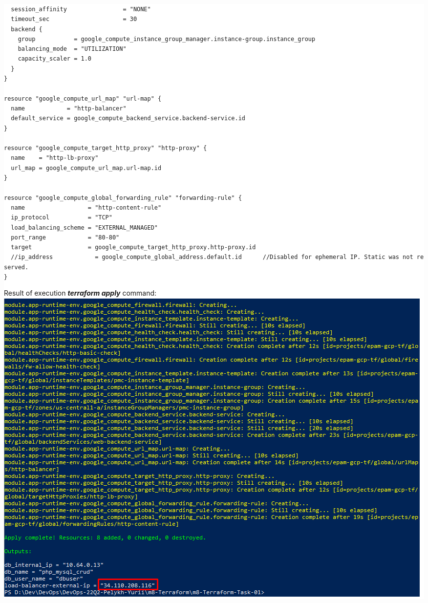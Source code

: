 ```commandline
  session_affinity                = "NONE"
  timeout_sec                     = 30
  backend {
    group           = google_compute_instance_group_manager.instance-group.instance_group
    balancing_mode  = "UTILIZATION"
    capacity_scaler = 1.0
  }
}

resource "google_compute_url_map" "url-map" {
  name            = "http-balancer"
  default_service = google_compute_backend_service.backend-service.id
}

resource "google_compute_target_http_proxy" "http-proxy" {
  name    = "http-lb-proxy"
  url_map = google_compute_url_map.url-map.id
}

resource "google_compute_global_forwarding_rule" "forwarding-rule" {
  name                  = "http-content-rule"
  ip_protocol           = "TCP"
  load_balancing_scheme = "EXTERNAL_MANAGED"
  port_range            = "80-80"
  target                = google_compute_target_http_proxy.http-proxy.id
  //ip_address            = google_compute_global_address.default.id      //Disabled for ephemeral IP. Static was not reserved.
}
```

Result of execution _**terraform apply**_ command:  
![Screen11](./task_images/Screenshot_11.png)
